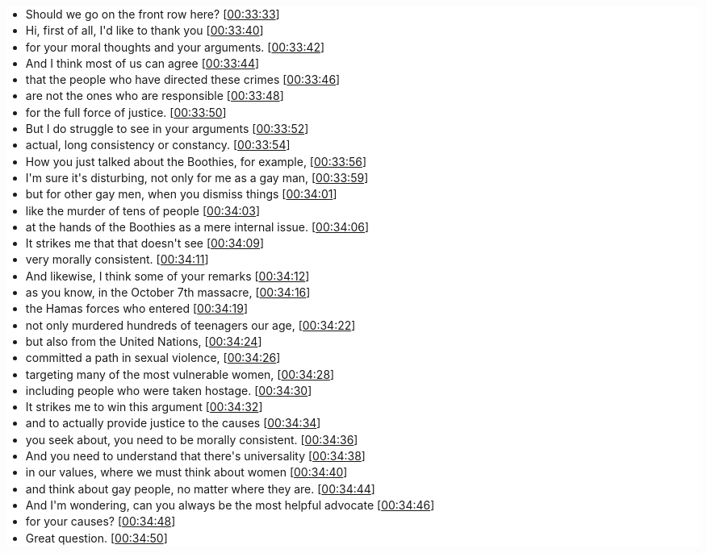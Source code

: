 *  Should we go on the front row here? [[00:33:33](https://www.youtube.com/watch?v=-9KXlGMRw3U&t=2013.18s)]
*  Hi, first of all, I'd like to thank you [[00:33:40](https://www.youtube.com/watch?v=-9KXlGMRw3U&t=2020.18s)]
*  for your moral thoughts and your arguments. [[00:33:42](https://www.youtube.com/watch?v=-9KXlGMRw3U&t=2022.18s)]
*  And I think most of us can agree [[00:33:44](https://www.youtube.com/watch?v=-9KXlGMRw3U&t=2024.18s)]
*  that the people who have directed these crimes [[00:33:46](https://www.youtube.com/watch?v=-9KXlGMRw3U&t=2026.18s)]
*  are not the ones who are responsible [[00:33:48](https://www.youtube.com/watch?v=-9KXlGMRw3U&t=2028.66s)]
*  for the full force of justice. [[00:33:50](https://www.youtube.com/watch?v=-9KXlGMRw3U&t=2030.66s)]
*  But I do struggle to see in your arguments [[00:33:52](https://www.youtube.com/watch?v=-9KXlGMRw3U&t=2032.66s)]
*  actual, long consistency or constancy. [[00:33:54](https://www.youtube.com/watch?v=-9KXlGMRw3U&t=2034.66s)]
*  How you just talked about the Boothies, for example, [[00:33:56](https://www.youtube.com/watch?v=-9KXlGMRw3U&t=2036.66s)]
*  I'm sure it's disturbing, not only for me as a gay man, [[00:33:59](https://www.youtube.com/watch?v=-9KXlGMRw3U&t=2039.66s)]
*  but for other gay men, when you dismiss things [[00:34:01](https://www.youtube.com/watch?v=-9KXlGMRw3U&t=2041.66s)]
*  like the murder of tens of people [[00:34:03](https://www.youtube.com/watch?v=-9KXlGMRw3U&t=2043.66s)]
*  at the hands of the Boothies as a mere internal issue. [[00:34:06](https://www.youtube.com/watch?v=-9KXlGMRw3U&t=2046.66s)]
*  It strikes me that that doesn't see [[00:34:09](https://www.youtube.com/watch?v=-9KXlGMRw3U&t=2049.66s)]
*  very morally consistent. [[00:34:11](https://www.youtube.com/watch?v=-9KXlGMRw3U&t=2051.66s)]
*  And likewise, I think some of your remarks [[00:34:12](https://www.youtube.com/watch?v=-9KXlGMRw3U&t=2052.66s)]
*  as you know, in the October 7th massacre, [[00:34:16](https://www.youtube.com/watch?v=-9KXlGMRw3U&t=2056.14s)]
*  the Hamas forces who entered [[00:34:19](https://www.youtube.com/watch?v=-9KXlGMRw3U&t=2059.14s)]
*  not only murdered hundreds of teenagers our age, [[00:34:22](https://www.youtube.com/watch?v=-9KXlGMRw3U&t=2062.14s)]
*  but also from the United Nations, [[00:34:24](https://www.youtube.com/watch?v=-9KXlGMRw3U&t=2064.14s)]
*  committed a path in sexual violence, [[00:34:26](https://www.youtube.com/watch?v=-9KXlGMRw3U&t=2066.14s)]
*  targeting many of the most vulnerable women, [[00:34:28](https://www.youtube.com/watch?v=-9KXlGMRw3U&t=2068.14s)]
*  including people who were taken hostage. [[00:34:30](https://www.youtube.com/watch?v=-9KXlGMRw3U&t=2070.14s)]
*  It strikes me to win this argument [[00:34:32](https://www.youtube.com/watch?v=-9KXlGMRw3U&t=2072.14s)]
*  and to actually provide justice to the causes [[00:34:34](https://www.youtube.com/watch?v=-9KXlGMRw3U&t=2074.14s)]
*  you seek about, you need to be morally consistent. [[00:34:36](https://www.youtube.com/watch?v=-9KXlGMRw3U&t=2076.14s)]
*  And you need to understand that there's universality [[00:34:38](https://www.youtube.com/watch?v=-9KXlGMRw3U&t=2078.14s)]
*  in our values, where we must think about women [[00:34:40](https://www.youtube.com/watch?v=-9KXlGMRw3U&t=2080.14s)]
*  and think about gay people, no matter where they are. [[00:34:44](https://www.youtube.com/watch?v=-9KXlGMRw3U&t=2084.62s)]
*  And I'm wondering, can you always be the most helpful advocate [[00:34:46](https://www.youtube.com/watch?v=-9KXlGMRw3U&t=2086.62s)]
*  for your causes? [[00:34:48](https://www.youtube.com/watch?v=-9KXlGMRw3U&t=2088.62s)]
*  Great question. [[00:34:50](https://www.youtube.com/watch?v=-9KXlGMRw3U&t=2090.62s)]